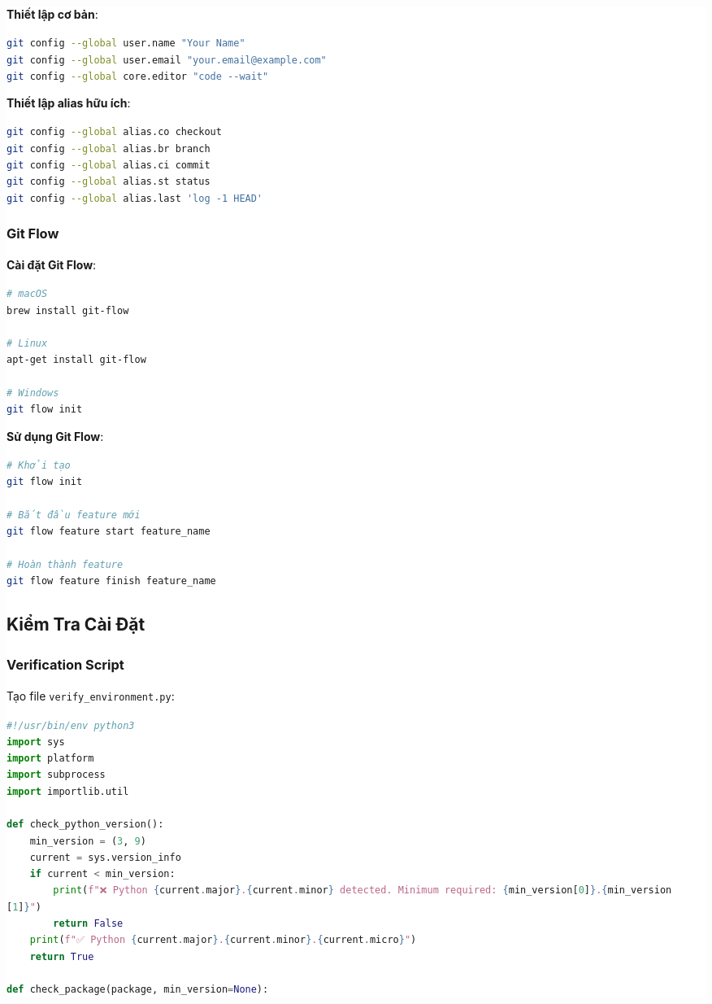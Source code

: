 **Thiết lập cơ bản**:
```bash
git config --global user.name "Your Name"
git config --global user.email "your.email@example.com"
git config --global core.editor "code --wait"
```

**Thiết lập alias hữu ích**:
```bash
git config --global alias.co checkout
git config --global alias.br branch
git config --global alias.ci commit
git config --global alias.st status
git config --global alias.last 'log -1 HEAD'
```

### Git Flow

**Cài đặt Git Flow**:
```bash
# macOS
brew install git-flow

# Linux
apt-get install git-flow

# Windows
git flow init
```

**Sử dụng Git Flow**:
```bash
# Khởi tạo
git flow init

# Bắt đầu feature mới
git flow feature start feature_name

# Hoàn thành feature
git flow feature finish feature_name
```

## Kiểm Tra Cài Đặt

### Verification Script

Tạo file `verify_environment.py`:

```python
#!/usr/bin/env python3
import sys
import platform
import subprocess
import importlib.util

def check_python_version():
    min_version = (3, 9)
    current = sys.version_info
    if current < min_version:
        print(f"❌ Python {current.major}.{current.minor} detected. Minimum required: {min_version[0]}.{min_version[1]}")
        return False
    print(f"✅ Python {current.major}.{current.minor}.{current.micro}")
    return True

def check_package(package, min_version=None):
```